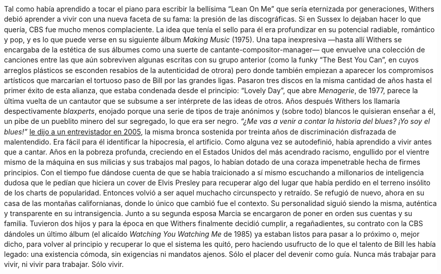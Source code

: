Tal como había aprendido a tocar el piano para escribir la bellísima “Lean On Me” que sería eternizada por generaciones, Withers debió aprender a vivir con una nueva faceta de su fama: la presión de las discográficas. Si en Sussex lo dejaban hacer lo que quería, CBS fue mucho menos complaciente. La idea que tenía el sello para él era profundizar en su potencial radiable, romántico y pop, y es lo que puede verse en su siguiente álbum *Making Music* (1975). Una tapa inexpresiva —hasta allí Withers se encargaba de la estética de sus álbumes como una suerte de cantante-compositor-manager— que envuelve una colección de canciones entre las que aún sobreviven algunas escritas con su grupo anterior (como la funky “The Best You Can”, en cuyos arreglos plásticos se esconden resabios de la autenticidad de otrora) pero donde también empiezan a aparecer los compromisos artísticos que marcarían el tortuoso paso de Bill por las grandes ligas. Pasaron tres discos en la misma cantidad de años hasta el primer éxito de esta alianza, que estaba condenada desde el principio: “Lovely Day”, que abre *Menagerie*, de 1977, parece la última vuelta de un cantautor que se subsume a ser intérprete de las ideas de otros. Años después Withers los llamaría despectivamente *blaxperts*, enojado porque una serie de tipos de traje anónimos y (sobre todo) blancos le quisieran enseñar a él, un pibe de un pueblito minero del sur segregado, lo que era ser negro. *“¿Me vas a venir a contar la historia del blues? ¡Yo soy el blues!”* [le dijo a un entrevistador en 2005](https://www.youtube.com/watch?v=xnSdExXrAIE), la misma bronca sostenida por treinta años de discriminación disfrazada de malentendido. Era fácil para él identificar la hipocresía, el artificio. Como alguna vez se autodefinió, había aprendido a vivir antes que a cantar. Años en la pobreza profunda, creciendo en el Estados Unidos del más acendrado racismo, engullido por el vientre mismo de la máquina en sus milicias y sus trabajos mal pagos, lo habían dotado de una coraza impenetrable hecha de firmes principios. Con el tiempo fue dándose cuenta de que se había traicionado a sí mismo escuchando a millonarios de inteligencia dudosa que le pedían que hiciera un cover de Elvis Presley para recuperar algo del lugar que había perdido en el terreno insólito de los charts de popularidad. Entonces volvió a ser aquel muchacho circunspecto y retraído. Se refugió de nuevo, ahora en su casa de las montañas californianas, donde lo único que cambió fue el contexto. Su personalidad siguió siendo la misma, auténtica y transparente en su intransigencia. Junto a su segunda esposa Marcia se encargaron de poner en orden sus cuentas y su familia. Tuvieron dos hijos y para la época en que Withers finalmente decidió cumplir, a regañadientes, su contrato con la CBS dándoles un último álbum (el alicaído *Watching You Watching Me* de 1985) ya estaban listos para pasar a lo próximo o, mejor dicho, para volver al principio y recuperar lo que el sistema les quitó, pero haciendo usufructo de lo que el talento de Bill les había legado: una existencia cómoda, sin exigencias ni mandatos ajenos. Sólo el placer del devenir como guía. Nunca más trabajar para vivir, ni vivir para trabajar. Sólo vivir.
